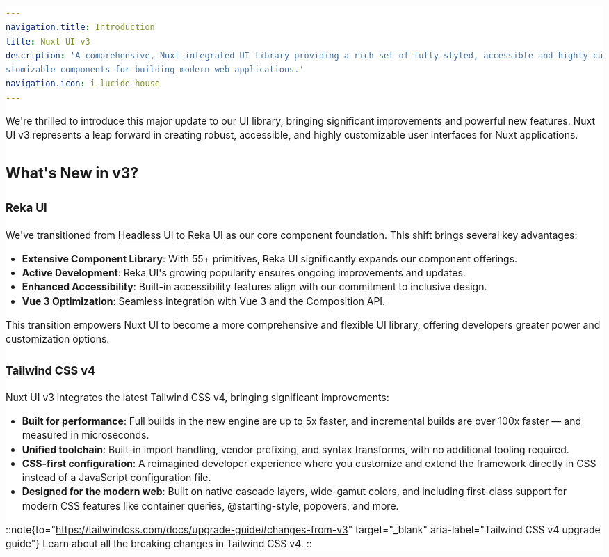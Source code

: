 ```yaml
---
navigation.title: Introduction
title: Nuxt UI v3
description: 'A comprehensive, Nuxt-integrated UI library providing a rich set of fully-styled, accessible and highly customizable components for building modern web applications.'
navigation.icon: i-lucide-house
---
```


We're thrilled to introduce this major update to our UI library, bringing significant improvements and powerful new features. Nuxt UI v3 represents a leap forward in creating robust, accessible, and highly customizable user interfaces for Nuxt applications.

## What's New in v3?

<iframe width="100%" height="100%" src="https://www.youtube-nocookie.com/embed/_eQxomah-nA?si=pDSzchUBDKb2NQu7" title="YouTube video player" frameborder="0" allow="accelerometer; autoplay; clipboard-write; encrypted-media; gyroscope; picture-in-picture; web-share" referrerpolicy="strict-origin-when-cross-origin" allowfullscreen style="aspect-ratio: 16/9;" class="rounded-[calc(var(--ui-radius)*1.5)]"></iframe>

### Reka UI

We've transitioned from [Headless UI](https://headlessui.com/) to [Reka UI](https://reka-ui.com/) as our core component foundation. This shift brings several key advantages:

- **Extensive Component Library**: With 55+ primitives, Reka UI significantly expands our component offerings.
- **Active Development**: Reka UI's growing popularity ensures ongoing improvements and updates.
- **Enhanced Accessibility**: Built-in accessibility features align with our commitment to inclusive design.
- **Vue 3 Optimization**: Seamless integration with Vue 3 and the Composition API.

This transition empowers Nuxt UI to become a more comprehensive and flexible UI library, offering developers greater power and customization options.

### Tailwind CSS v4

Nuxt UI v3 integrates the latest Tailwind CSS v4, bringing significant improvements:

- **Built for performance**: Full builds in the new engine are up to 5x faster, and incremental builds are over 100x faster — and measured in microseconds.
- **Unified toolchain**: Built-in import handling, vendor prefixing, and syntax transforms, with no additional tooling required.
- **CSS-first configuration**: A reimagined developer experience where you customize and extend the framework directly in CSS instead of a JavaScript configuration file.
- **Designed for the modern web**: Built on native cascade layers, wide-gamut colors, and including first-class support for modern CSS features like container queries, @starting-style, popovers, and more.

::note{to="https://tailwindcss.com/docs/upgrade-guide#changes-from-v3" target="_blank" aria-label="Tailwind CSS v4 upgrade guide"}
Learn about all the breaking changes in Tailwind CSS v4.
::
